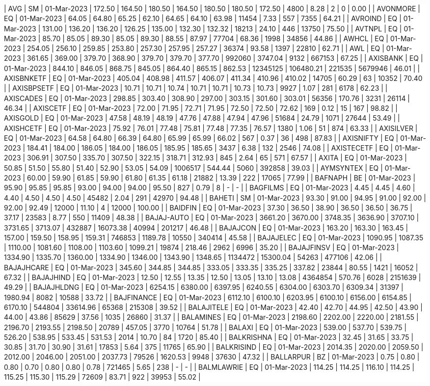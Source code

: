 | AVG | SM | 01-Mar-2023 | 172.50 | 164.50 | 180.50 | 164.50 | 180.50 | 180.50 | 172.50 | 4800 | 8.28 | 2 | 0 | 0.00 |
| AVONMORE | EQ | 01-Mar-2023 | 64.05 | 64.80 | 65.25 | 62.10 | 64.65 | 64.10 | 63.98 | 11454 | 7.33 | 557 | 7355 | 64.21 |
| AVROIND | EQ | 01-Mar-2023 | 131.00 | 136.20 | 136.20 | 126.25 | 135.00 | 132.30 | 132.32 | 18213 | 24.10 | 446 | 13750 | 75.50 |
| AVTNPL | EQ | 01-Mar-2023 | 85.70 | 85.05 | 89.30 | 85.05 | 89.30 | 88.55 | 87.97 | 77704 | 68.36 | 1998 | 34856 | 44.86 |
| AWHCL | EQ | 01-Mar-2023 | 254.05 | 256.10 | 259.85 | 253.80 | 257.30 | 257.95 | 257.27 | 36374 | 93.58 | 1397 | 22810 | 62.71 |
| AWL | EQ | 01-Mar-2023 | 361.65 | 369.00 | 379.70 | 368.90 | 379.70 | 379.70 | 377.70 | 992060 | 3747.04 | 9132 | 667153 | 67.25 |
| AXISBANK | EQ | 01-Mar-2023 | 844.10 | 846.05 | 868.75 | 845.05 | 864.40 | 865.15 | 862.53 | 12345125 | 106480.21 | 221535 | 5679946 | 46.01 |
| AXISBNKETF | EQ | 01-Mar-2023 | 405.04 | 408.98 | 411.57 | 406.07 | 411.34 | 410.96 | 410.02 | 14705 | 60.29 | 63 | 10352 | 70.40 |
| AXISBPSETF | EQ | 01-Mar-2023 | 10.71 | 10.71 | 10.74 | 10.71 | 10.71 | 10.73 | 10.73 | 9927 | 1.07 | 281 | 6178 | 62.23 |
| AXISCADES | EQ | 01-Mar-2023 | 298.85 | 303.40 | 308.90 | 297.00 | 303.15 | 301.60 | 303.01 | 56356 | 170.76 | 3231 | 26114 | 46.34 |
| AXISCETF | EQ | 01-Mar-2023 | 72.00 | 71.95 | 72.71 | 71.95 | 72.50 | 72.50 | 72.62 | 169 | 0.12 | 15 | 167 | 98.82 |
| AXISGOLD | EQ | 01-Mar-2023 | 47.58 | 48.19 | 48.19 | 47.76 | 47.88 | 47.94 | 47.96 | 51684 | 24.79 | 1071 | 27644 | 53.49 |
| AXISHCETF | EQ | 01-Mar-2023 | 75.92 | 76.01 | 77.48 | 75.81 | 77.48 | 77.35 | 76.57 | 1380 | 1.06 | 51 | 874 | 63.33 |
| AXISILVER | EQ | 01-Mar-2023 | 64.58 | 64.80 | 66.39 | 64.80 | 65.99 | 65.99 | 66.02 | 567 | 0.37 | 36 | 498 | 87.83 |
| AXISNIFTY | EQ | 01-Mar-2023 | 184.41 | 184.00 | 186.05 | 184.00 | 186.05 | 185.95 | 185.65 | 3437 | 6.38 | 132 | 2546 | 74.08 |
| AXISTECETF | EQ | 01-Mar-2023 | 306.91 | 307.50 | 335.70 | 307.50 | 322.15 | 318.71 | 312.93 | 845 | 2.64 | 65 | 571 | 67.57 |
| AXITA | EQ | 01-Mar-2023 | 50.85 | 51.50 | 55.80 | 51.40 | 52.90 | 53.05 | 54.09 | 1006517 | 544.44 | 5060 | 392858 | 39.03 |
| AYMSYNTEX | EQ | 01-Mar-2023 | 60.00 | 59.90 | 61.85 | 59.90 | 61.80 | 61.35 | 61.18 | 21882 | 13.39 | 222 | 17065 | 77.99 |
| BAFNAPH | BE | 01-Mar-2023 | 95.90 | 95.85 | 95.85 | 93.00 | 94.00 | 94.00 | 95.50 | 827 | 0.79 | 8 | - | - |
| BAGFILMS | EQ | 01-Mar-2023 | 4.45 | 4.45 | 4.60 | 4.40 | 4.50 | 4.50 | 4.50 | 45482 | 2.04 | 291 | 42970 | 94.48 |
| BAHETI | SM | 01-Mar-2023 | 93.30 | 91.00 | 94.95 | 91.00 | 92.00 | 92.00 | 92.49 | 12000 | 11.10 | 4 | 12000 | 100.00 |
| BAIDFIN | EQ | 01-Mar-2023 | 37.30 | 36.50 | 38.90 | 36.50 | 36.50 | 36.75 | 37.17 | 23583 | 8.77 | 550 | 11409 | 48.38 |
| BAJAJ-AUTO | EQ | 01-Mar-2023 | 3661.20 | 3670.00 | 3748.35 | 3636.90 | 3707.10 | 3731.65 | 3713.07 | 432887 | 16073.38 | 40994 | 201217 | 46.48 |
| BAJAJCON | EQ | 01-Mar-2023 | 163.20 | 163.30 | 163.45 | 157.00 | 159.50 | 158.95 | 159.31 | 746853 | 1189.78 | 10550 | 340414 | 45.58 |
| BAJAJELEC | EQ | 01-Mar-2023 | 1090.95 | 1087.35 | 1110.00 | 1081.60 | 1108.00 | 1103.60 | 1099.21 | 19874 | 218.46 | 2962 | 6996 | 35.20 |
| BAJAJFINSV | EQ | 01-Mar-2023 | 1334.90 | 1335.70 | 1360.00 | 1334.90 | 1346.00 | 1343.90 | 1348.65 | 1134472 | 15300.04 | 54263 | 477106 | 42.06 |
| BAJAJHCARE | EQ | 01-Mar-2023 | 345.60 | 344.85 | 344.85 | 333.05 | 333.35 | 335.25 | 337.82 | 23844 | 80.55 | 1421 | 16052 | 67.32 |
| BAJAJHIND | EQ | 01-Mar-2023 | 12.50 | 12.55 | 13.35 | 12.50 | 13.05 | 13.10 | 13.08 | 4364854 | 570.76 | 6028 | 2151639 | 49.29 |
| BAJAJHLDNG | EQ | 01-Mar-2023 | 6254.15 | 6380.00 | 6397.95 | 6240.55 | 6304.00 | 6303.70 | 6309.34 | 31397 | 1980.94 | 8082 | 10588 | 33.72 |
| BAJFINANCE | EQ | 01-Mar-2023 | 6112.10 | 6100.10 | 6203.95 | 6100.10 | 6156.00 | 6154.85 | 6170.10 | 544804 | 33614.96 | 65368 | 215308 | 39.52 |
| BALAJITELE | EQ | 01-Mar-2023 | 42.40 | 42.70 | 44.95 | 42.50 | 43.90 | 44.00 | 43.86 | 85629 | 37.56 | 1035 | 26860 | 31.37 |
| BALAMINES | EQ | 01-Mar-2023 | 2198.60 | 2202.00 | 2220.00 | 2181.55 | 2196.70 | 2193.55 | 2198.50 | 20789 | 457.05 | 3770 | 10764 | 51.78 |
| BALAXI | EQ | 01-Mar-2023 | 539.00 | 537.70 | 539.75 | 526.20 | 538.95 | 533.45 | 531.53 | 2014 | 10.70 | 84 | 1720 | 85.40 |
| BALKRISHNA | EQ | 01-Mar-2023 | 32.45 | 31.65 | 33.75 | 30.85 | 31.70 | 30.90 | 31.61 | 17853 | 5.64 | 375 | 11765 | 65.90 |
| BALKRISIND | EQ | 01-Mar-2023 | 2014.35 | 2020.00 | 2059.50 | 2012.00 | 2046.00 | 2051.00 | 2037.73 | 79526 | 1620.53 | 9948 | 37630 | 47.32 |
| BALLARPUR | BZ | 01-Mar-2023 | 0.75 | 0.80 | 0.80 | 0.70 | 0.80 | 0.80 | 0.78 | 721465 | 5.65 | 238 | - | - |
| BALMLAWRIE | EQ | 01-Mar-2023 | 114.25 | 114.25 | 116.10 | 114.25 | 115.25 | 115.30 | 115.29 | 72609 | 83.71 | 922 | 39953 | 55.02 |